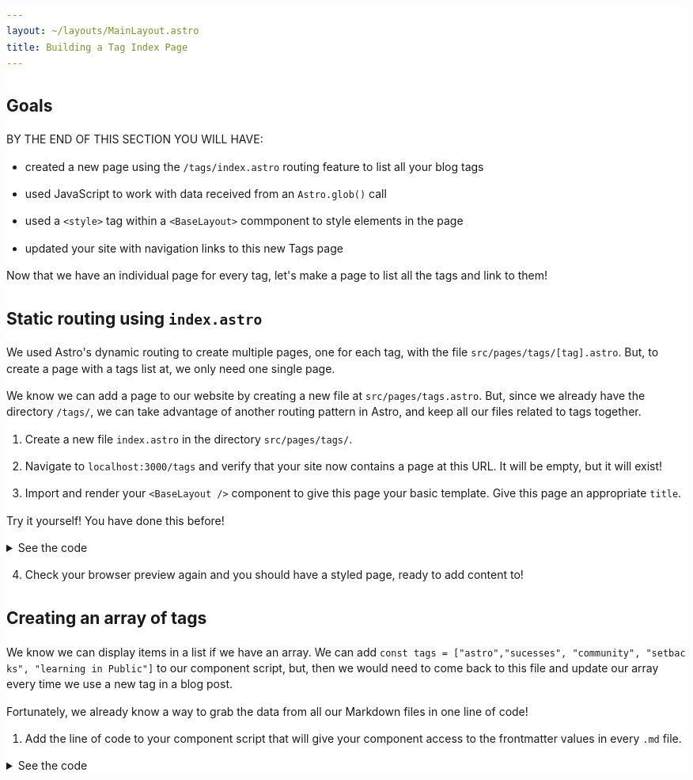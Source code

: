 ```yaml
---
layout: ~/layouts/MainLayout.astro
title: Building a Tag Index Page
---
```

## Goals

BY THE END OF THIS SECTION YOU WILL HAVE:

- created a new page using the `/tags/index.astro` routing feature to list all your blog tags

- used JavaScript to work with data received from an `Astro.glob()` call

- used a `<style>` tag within a `<BaseLayout>` commponent to style elements in the page

- updated your site with navigation links to this new Tags page

Now that we have an individual page for every tag, let's make a page to list all the tags and link to them!

## Static routing using `index.astro`

We used Astro's dynamic routing to create multiple pages, one for each tag, with the file `src/pages/tags/[tag].astro`. But, to create a page with a tags list at, we only need one single page. 

We know we can add a page to our website by creating a new file at `src/pages/tags.astro`. But, since we already have the directory `/tags/`, we can take advantage of another routing pattern in Astro, and keep all our files related to tags together.

1. Create a new file `index.astro` in the directory `src/pages/tags/`.

2. Navigate to `localhost:3000/tags` and verify that your site now contains a page at this URL. It will be empty, but it will exist!

3. Import and render your `<BaseLayout />` component to give this page your basic template. Give this page an appropriate `title`.

Try it yourself! You have done this before!
<details><summary>See the code</summary></details>

4. Check your browser preview again and you should have a styled page, ready to add content to!


## Creating an array of tags

We know we can display items in a list if we have an array. We can add `const tags = ["astro","sucesses", "community", "setbacks", "learning in Public"]` to our component script, but, then we would need to come back to this file and update our array every time we use a new tag in a blog post.

Fortunately, we already know a way to grab the data from all our Markdown files in one line of code!

1. Add the line of code to your component script that will give your component access to the frontmatter values in every `.md` file.

<details><summary>See the code</summary></details>
